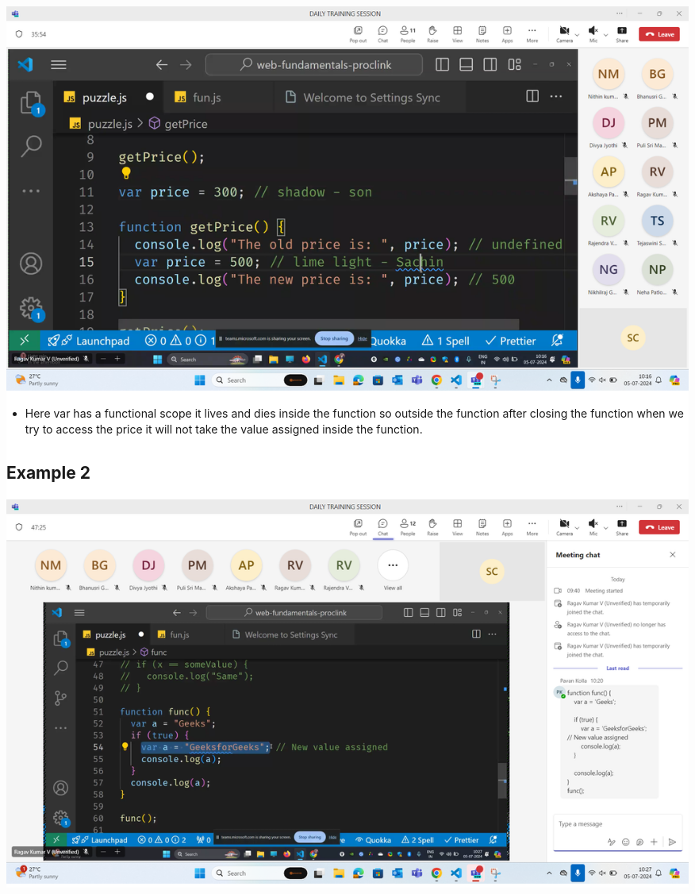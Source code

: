![example of shadowing](image-4.png)

- Here var has a functional scope it lives and dies inside the function so outside the function after closing the function when we try to access the price it will not take the value assigned inside the function.

## Example 2

![Example2](image-6.png)

